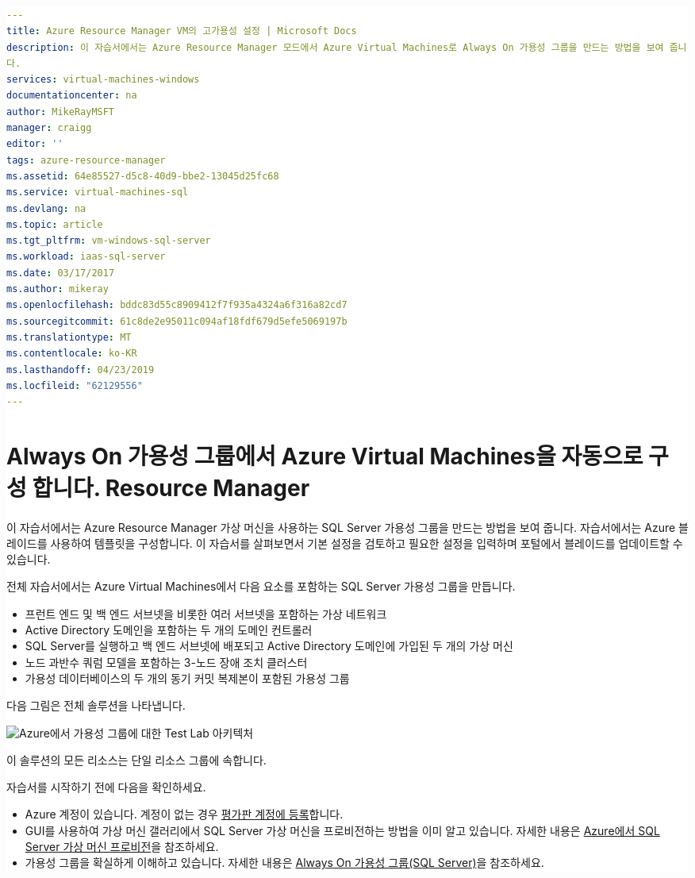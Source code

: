 ```yaml
---
title: Azure Resource Manager VM의 고가용성 설정 | Microsoft Docs
description: 이 자습서에서는 Azure Resource Manager 모드에서 Azure Virtual Machines로 Always On 가용성 그룹을 만드는 방법을 보여 줍니다.
services: virtual-machines-windows
documentationcenter: na
author: MikeRayMSFT
manager: craigg
editor: ''
tags: azure-resource-manager
ms.assetid: 64e85527-d5c8-40d9-bbe2-13045d25fc68
ms.service: virtual-machines-sql
ms.devlang: na
ms.topic: article
ms.tgt_pltfrm: vm-windows-sql-server
ms.workload: iaas-sql-server
ms.date: 03/17/2017
ms.author: mikeray
ms.openlocfilehash: bddc83d55c8909412f7f935a4324a6f316a82cd7
ms.sourcegitcommit: 61c8de2e95011c094af18fdf679d5efe5069197b
ms.translationtype: MT
ms.contentlocale: ko-KR
ms.lasthandoff: 04/23/2019
ms.locfileid: "62129556"
---
```

# <a name="configure-always-on-availability-groups-in-azure-virtual-machines-automatically-resource-manager"></a>Always On 가용성 그룹에서 Azure Virtual Machines을 자동으로 구성 합니다. Resource Manager

이 자습서에서는 Azure Resource Manager 가상 머신을 사용하는 SQL Server 가용성 그룹을 만드는 방법을 보여 줍니다. 자습서에서는 Azure 블레이드를 사용하여 템플릿을 구성합니다. 이 자습서를 살펴보면서 기본 설정을 검토하고 필요한 설정을 입력하며 포털에서 블레이드를 업데이트할 수 있습니다.

전체 자습서에서는 Azure Virtual Machines에서 다음 요소를 포함하는 SQL Server 가용성 그룹을 만듭니다.

* 프런트 엔드 및 백 엔드 서브넷을 비롯한 여러 서브넷을 포함하는 가상 네트워크
* Active Directory 도메인을 포함하는 두 개의 도메인 컨트롤러
* SQL Server를 실행하고 백 엔드 서브넷에 배포되고 Active Directory 도메인에 가입된 두 개의 가상 머신
* 노드 과반수 쿼럼 모델을 포함하는 3-노드 장애 조치 클러스터
* 가용성 데이터베이스의 두 개의 동기 커밋 복제본이 포함된 가용성 그룹

다음 그림은 전체 솔루션을 나타냅니다.

![Azure에서 가용성 그룹에 대한 Test Lab 아키텍처](./media/virtual-machines-windows-portal-sql-alwayson-availability-groups/0-EndstateSample.png)

이 솔루션의 모든 리소스는 단일 리소스 그룹에 속합니다.

자습서를 시작하기 전에 다음을 확인하세요.

* Azure 계정이 있습니다. 계정이 없는 경우 [평가판 계정에 등록](https://azure.microsoft.com/pricing/free-trial/)합니다.
* GUI를 사용하여 가상 머신 갤러리에서 SQL Server 가상 머신을 프로비전하는 방법을 이미 알고 있습니다. 자세한 내용은 [Azure에서 SQL Server 가상 머신 프로비전](virtual-machines-windows-portal-sql-server-provision.md)을 참조하세요.
* 가용성 그룹을 확실하게 이해하고 있습니다. 자세한 내용은 [Always On 가용성 그룹(SQL Server)](https://msdn.microsoft.com/library/hh510230.aspx)을 참조하세요.
